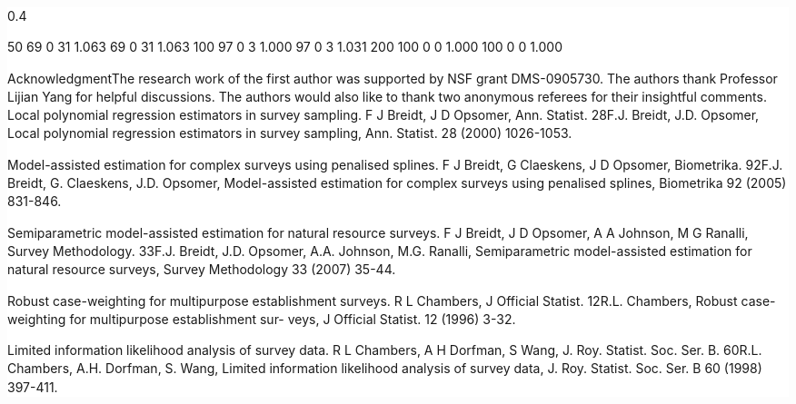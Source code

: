 0.4 

50 
69 
0 
31 
1.063 
69 
0 
31 
1.063 
100 
97 
0 
3 
1.000 
97 
0 
3 
1.031 
200 
100 
0 
0 
1.000 
100 
0 
0 
1.000 

AcknowledgmentThe research work of the first author was supported by NSF grant DMS-0905730. The authors thank Professor Lijian Yang for helpful discussions. The authors would also like to thank two anonymous referees for their insightful comments.
Local polynomial regression estimators in survey sampling. F J Breidt, J D Opsomer, Ann. Statist. 28F.J. Breidt, J.D. Opsomer, Local polynomial regression estimators in survey sampling, Ann. Statist. 28 (2000) 1026-1053.

Model-assisted estimation for complex surveys using penalised splines. F J Breidt, G Claeskens, J D Opsomer, Biometrika. 92F.J. Breidt, G. Claeskens, J.D. Opsomer, Model-assisted estimation for complex surveys using penalised splines, Biometrika 92 (2005) 831-846.

Semiparametric model-assisted estimation for natural resource surveys. F J Breidt, J D Opsomer, A A Johnson, M G Ranalli, Survey Methodology. 33F.J. Breidt, J.D. Opsomer, A.A. Johnson, M.G. Ranalli, Semiparametric model-assisted estimation for natural resource surveys, Survey Methodology 33 (2007) 35-44.

Robust case-weighting for multipurpose establishment surveys. R L Chambers, J Official Statist. 12R.L. Chambers, Robust case-weighting for multipurpose establishment sur- veys, J Official Statist. 12 (1996) 3-32.

Limited information likelihood analysis of survey data. R L Chambers, A H Dorfman, S Wang, J. Roy. Statist. Soc. Ser. B. 60R.L. Chambers, A.H. Dorfman, S. Wang, Limited information likelihood analysis of survey data, J. Roy. Statist. Soc. Ser. B 60 (1998) 397-411.
